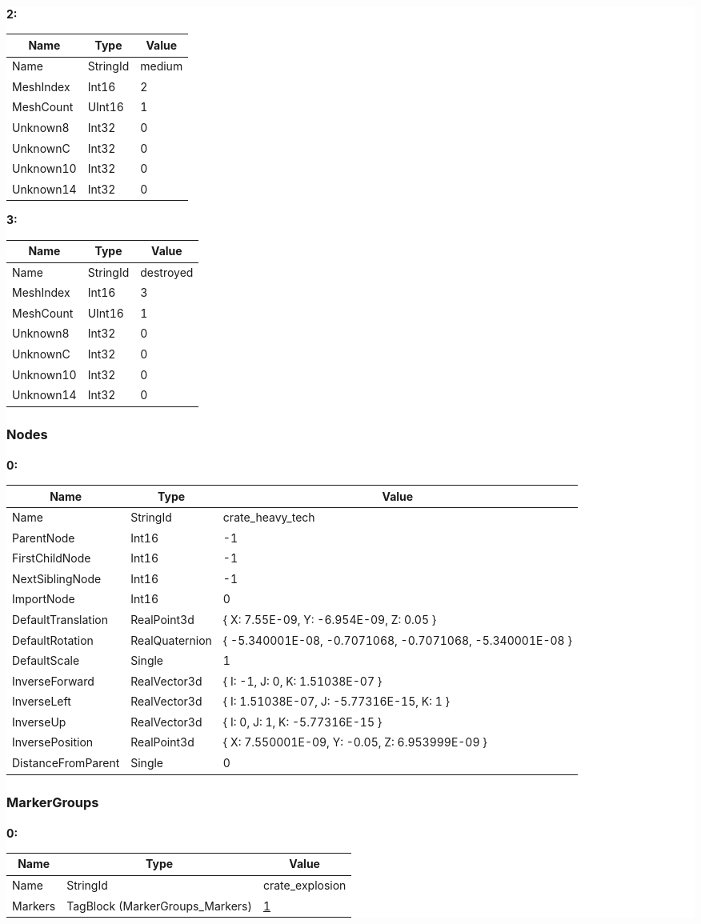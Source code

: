
**2:**

Name	| Type	| Value
---	|---	|---	|
Name	|StringId	|medium
MeshIndex	|Int16	|2
MeshCount	|UInt16	|1
Unknown8	|Int32	|0
UnknownC	|Int32	|0
Unknown10	|Int32	|0
Unknown14	|Int32	|0


**3:**

Name	| Type	| Value
---	|---	|---	|
Name	|StringId	|destroyed
MeshIndex	|Int16	|3
MeshCount	|UInt16	|1
Unknown8	|Int32	|0
UnknownC	|Int32	|0
Unknown10	|Int32	|0
Unknown14	|Int32	|0


### Nodes

**0:**

Name	| Type	| Value
---	|---	|---	|
Name	|StringId	|crate_heavy_tech
ParentNode	|Int16	|-1
FirstChildNode	|Int16	|-1
NextSiblingNode	|Int16	|-1
ImportNode	|Int16	|0
DefaultTranslation	|RealPoint3d	|{ X: 7.55E-09, Y: -6.954E-09, Z: 0.05 }
DefaultRotation	|RealQuaternion	|{ -5.340001E-08, -0.7071068, -0.7071068, -5.340001E-08 }
DefaultScale	|Single	|1
InverseForward	|RealVector3d	|{ I: -1, J: 0, K: 1.51038E-07 }
InverseLeft	|RealVector3d	|{ I: 1.51038E-07, J: -5.77316E-15, K: 1 }
InverseUp	|RealVector3d	|{ I: 0, J: 1, K: -5.77316E-15 }
InversePosition	|RealPoint3d	|{ X: 7.550001E-09, Y: -0.05, Z: 6.953999E-09 }
DistanceFromParent	|Single	|0


### MarkerGroups

**0:**

Name	| Type	| Value
---	|---	|---	|
Name	|StringId	|crate_explosion
Markers	|TagBlock (MarkerGroups_Markers)	|[1](#markergroups_markers)
